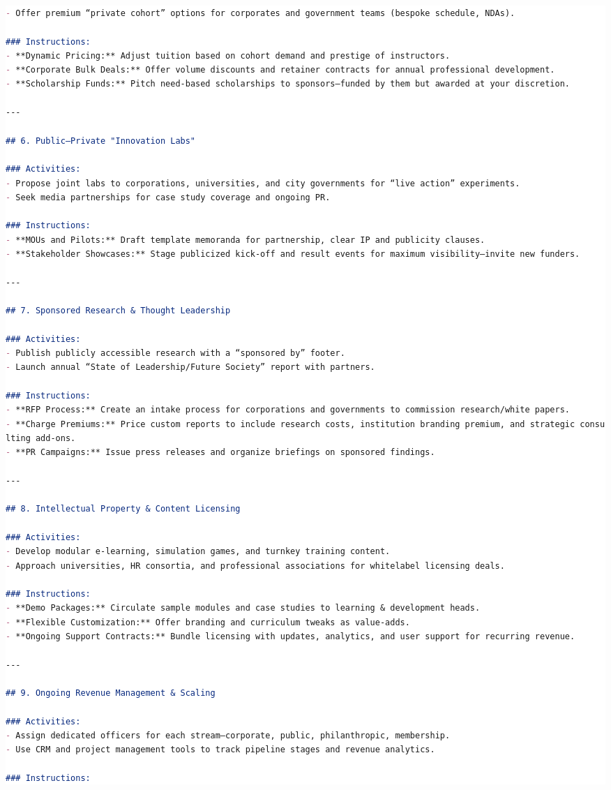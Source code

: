 ```markdown
- Offer premium “private cohort” options for corporates and government teams (bespoke schedule, NDAs).

### Instructions:
- **Dynamic Pricing:** Adjust tuition based on cohort demand and prestige of instructors.
- **Corporate Bulk Deals:** Offer volume discounts and retainer contracts for annual professional development.
- **Scholarship Funds:** Pitch need-based scholarships to sponsors—funded by them but awarded at your discretion.

---

## 6. Public–Private "Innovation Labs"

### Activities:
- Propose joint labs to corporations, universities, and city governments for “live action” experiments.
- Seek media partnerships for case study coverage and ongoing PR.

### Instructions:
- **MOUs and Pilots:** Draft template memoranda for partnership, clear IP and publicity clauses.
- **Stakeholder Showcases:** Stage publicized kick-off and result events for maximum visibility—invite new funders.

---

## 7. Sponsored Research & Thought Leadership

### Activities:
- Publish publicly accessible research with a “sponsored by” footer.
- Launch annual “State of Leadership/Future Society” report with partners.

### Instructions:
- **RFP Process:** Create an intake process for corporations and governments to commission research/white papers.
- **Charge Premiums:** Price custom reports to include research costs, institution branding premium, and strategic consulting add-ons.
- **PR Campaigns:** Issue press releases and organize briefings on sponsored findings.

---

## 8. Intellectual Property & Content Licensing

### Activities:
- Develop modular e-learning, simulation games, and turnkey training content.
- Approach universities, HR consortia, and professional associations for whitelabel licensing deals.

### Instructions:
- **Demo Packages:** Circulate sample modules and case studies to learning & development heads.
- **Flexible Customization:** Offer branding and curriculum tweaks as value-adds.
- **Ongoing Support Contracts:** Bundle licensing with updates, analytics, and user support for recurring revenue.

---

## 9. Ongoing Revenue Management & Scaling

### Activities:
- Assign dedicated officers for each stream—corporate, public, philanthropic, membership.
- Use CRM and project management tools to track pipeline stages and revenue analytics.

### Instructions:
```